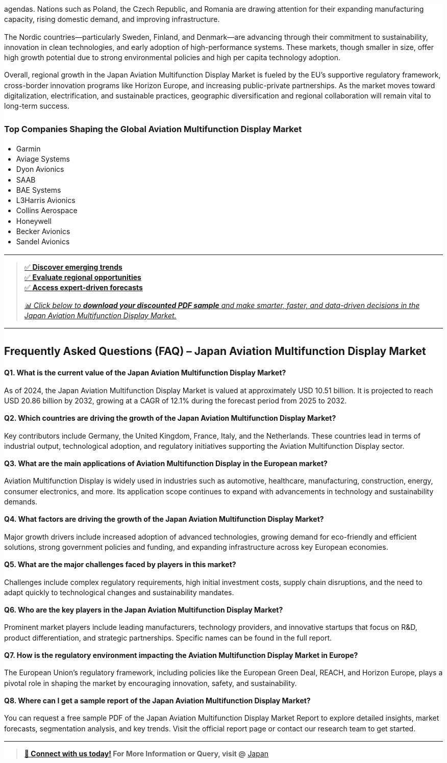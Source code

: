 agendas. Nations such as Poland, the Czech Republic, and Romania are drawing attention for their expanding manufacturing capacity, rising domestic demand, and improving infrastructure.</p><p>The Nordic countries&mdash;particularly Sweden, Finland, and Denmark&mdash;are advancing through their commitment to sustainability, innovation in clean technologies, and early adoption of high-performance systems. These markets, though smaller in size, offer high growth potential due to strong environmental policies and high per capita technology adoption.</p><p>Overall, regional growth in the Japan Aviation Multifunction Display Market is fueled by the EU&rsquo;s supportive regulatory framework, cross-border innovation programs like Horizon Europe, and increasing public-private partnerships. As the market moves toward digitalization, electrification, and sustainable practices, geographic diversification and regional collaboration will remain vital to long-term success.</p><p><h3>Top Companies Shaping the Global Aviation Multifunction Display Market </h3><ul><li>Garmin</li><li>Aviage Systems</li><li>Dyon Avionics</li><li>SAAB</li><li>BAE Systems</li><li>L3Harris Avionics</li><li>Collins Aerospace</li><li>Honeywell</li><li>Becker Avionics</li><li>Sandel Avionics</li></ul></p><hr /><blockquote><p><a href="https://www.marketresearchintellect.com/ask-for-discount/?rid=908911&amp;amp;utm_source=Github-JP&amp;amp;utm_medium=838">✅ <strong data-start="617" data-end="645">Discover emerging trends</strong></a><br data-start="645" data-end="648" /><a href="https://www.marketresearchintellect.com/ask-for-discount/?rid=908911&amp;amp;utm_source=Github-JP&amp;amp;utm_medium=838"> ✅ <strong data-start="650" data-end="685">Evaluate regional opportunities</strong></a><br data-start="685" data-end="688" /><a href="https://www.marketresearchintellect.com/ask-for-discount/?rid=908911&amp;amp;utm_source=Github-JP&amp;amp;utm_medium=838"> ✅ <strong data-start="690" data-end="724">Access expert-driven forecasts</strong></a></p><p class="" data-start="728" data-end="864"><em><a href="https://www.marketresearchintellect.com/ask-for-discount/?rid=908911&amp;amp;utm_source=Github-JP&amp;amp;utm_medium=838">📊 Click below to <strong data-start="746" data-end="785">download your discounted PDF sample</strong> and make smarter, faster, and data-driven decisions in the Japan Aviation Multifunction Display Market.</a></em></p></blockquote><hr /><h2>Frequently Asked Questions (FAQ) &ndash; Japan Aviation Multifunction Display Market</h2><p><strong>Q1. What is the current value of the Japan Aviation Multifunction Display Market?</strong></p><p>As of 2024, the Japan Aviation Multifunction Display Market is valued at approximately USD 10.51 billion. It is projected to reach USD 20.86 billion by 2032, growing at a CAGR of 12.1% during the forecast period from 2025 to 2032.</p><p><strong>Q2. Which countries are driving the growth of the Japan Aviation Multifunction Display Market?</strong></p><p>Key contributors include Germany, the United Kingdom, France, Italy, and the Netherlands. These countries lead in terms of industrial output, technological adoption, and regulatory initiatives supporting the Aviation Multifunction Display sector.</p><p><strong>Q3. What are the main applications of Aviation Multifunction Display in the European market?</strong></p><p>Aviation Multifunction Display is widely used in industries such as automotive, healthcare, manufacturing, construction, energy, consumer electronics, and more. Its application scope continues to expand with advancements in technology and sustainability demands.</p><p><strong>Q4. What factors are driving the growth of the Japan Aviation Multifunction Display Market?</strong></p><p>Major growth drivers include increased adoption of advanced technologies, growing demand for eco-friendly and efficient solutions, strong government policies and funding, and expanding infrastructure across key European economies.</p><p><strong>Q5. What are the major challenges faced by players in this market?</strong></p><p>Challenges include complex regulatory requirements, high initial investment costs, supply chain disruptions, and the need to adapt quickly to technological changes and sustainability mandates.</p><p><strong>Q6. Who are the key players in the Japan Aviation Multifunction Display Market?</strong></p><p>Prominent market players include leading manufacturers, technology providers, and innovative startups that focus on R&amp;D, product differentiation, and strategic partnerships. Specific names can be found in the full report.</p><p><strong>Q7. How is the regulatory environment impacting the Aviation Multifunction Display Market in Europe?</strong></p><p>The European Union&rsquo;s regulatory framework, including policies like the European Green Deal, REACH, and Horizon Europe, plays a pivotal role in shaping the market by encouraging innovation, safety, and sustainability.</p><p><strong>Q8. Where can I get a sample report of the Japan Aviation Multifunction Display Market?</strong></p><p>You can request a free sample PDF of the Japan Aviation Multifunction Display Market Report to explore detailed insights, market forecasts, segmentation analysis, and key trends. Visit the official report page or contact our research team to get started.</p><hr /><blockquote><p><span class="font-[700]"><strong><a href="https://www.marketresearchintellect.com/product/global-aviation-multifunction-display-market/?utm_source=Linkedin&utm_medium=838">📩 Connect with us today!</a> For More Information or Query, visit&nbsp;@</strong>&nbsp;</span><span class="font-[700]"><a href="https://www.marketresearchintellect.com/product/global-aviation-multifunction-display-market/?utm_source=Linkedin&utm_medium=838" target="_blank" data-tracking-control-name="article-ssr-frontend-pulse_little-text-block" data-tracking-will-navigate="" data-test-link="">Japan